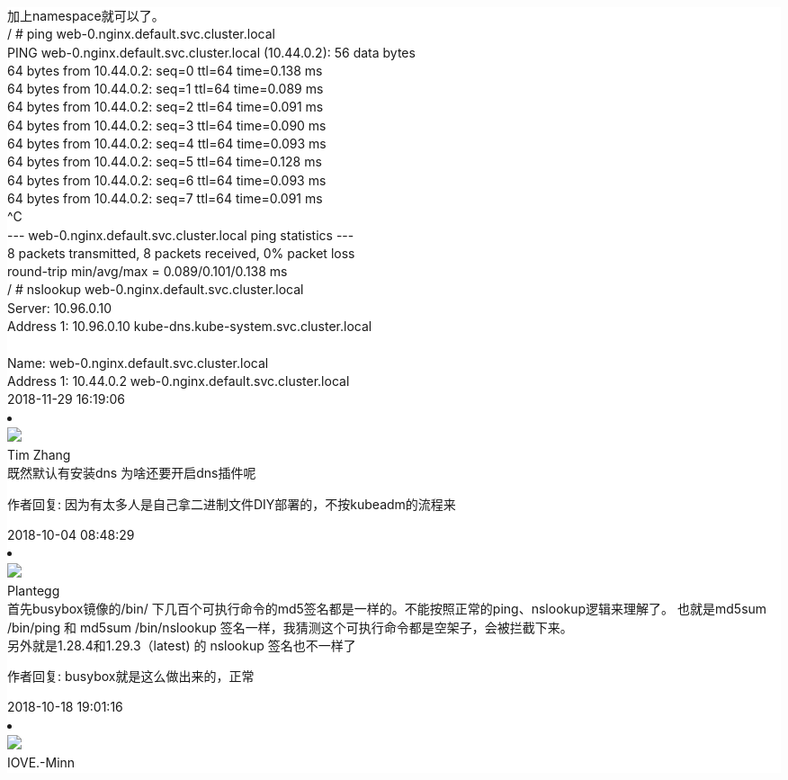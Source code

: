   <div class="_2_QraFYR_0">加上namespace就可以了。<br>&#47; # ping web-0.nginx.default.svc.cluster.local<br>PING web-0.nginx.default.svc.cluster.local (10.44.0.2): 56 data bytes<br>64 bytes from 10.44.0.2: seq=0 ttl=64 time=0.138 ms<br>64 bytes from 10.44.0.2: seq=1 ttl=64 time=0.089 ms<br>64 bytes from 10.44.0.2: seq=2 ttl=64 time=0.091 ms<br>64 bytes from 10.44.0.2: seq=3 ttl=64 time=0.090 ms<br>64 bytes from 10.44.0.2: seq=4 ttl=64 time=0.093 ms<br>64 bytes from 10.44.0.2: seq=5 ttl=64 time=0.128 ms<br>64 bytes from 10.44.0.2: seq=6 ttl=64 time=0.093 ms<br>64 bytes from 10.44.0.2: seq=7 ttl=64 time=0.091 ms<br>^C<br>--- web-0.nginx.default.svc.cluster.local ping statistics ---<br>8 packets transmitted, 8 packets received, 0% packet loss<br>round-trip min&#47;avg&#47;max = 0.089&#47;0.101&#47;0.138 ms<br>&#47; # nslookup web-0.nginx.default.svc.cluster.local<br>Server:    10.96.0.10<br>Address 1: 10.96.0.10 kube-dns.kube-system.svc.cluster.local<br><br>Name:      web-0.nginx.default.svc.cluster.local<br>Address 1: 10.44.0.2 web-0.nginx.default.svc.cluster.local</div>
  <div class="_10o3OAxT_0">
    
  </div>
  <div class="_3klNVc4Z_0">
    <div class="_3Hkula0k_0">2018-11-29 16:19:06</div>
  </div>
</div>
</div>
</li>
<li>
<div class="_2sjJGcOH_0"><img src="https://static001.geekbang.org/account/avatar/00/12/88/23/a0966b4d.jpg"
  class="_3FLYR4bF_0">
<div class="_36ChpWj4_0">
  <div class="_2zFoi7sd_0"><span>Tim Zhang</span>
  </div>
  <div class="_2_QraFYR_0">既然默认有安装dns 为啥还要开启dns插件呢</div>
  <div class="_10o3OAxT_0">
    <p class="_3KxQPN3V_0">作者回复: 因为有太多人是自己拿二进制文件DIY部署的，不按kubeadm的流程来</p>
  </div>
  <div class="_3klNVc4Z_0">
    <div class="_3Hkula0k_0">2018-10-04 08:48:29</div>
  </div>
</div>
</div>
</li>
<li>
<div class="_2sjJGcOH_0"><img src="https://static001.geekbang.org/account/avatar/00/11/68/c3/8e1a8dbf.jpg"
  class="_3FLYR4bF_0">
<div class="_36ChpWj4_0">
  <div class="_2zFoi7sd_0"><span>Plantegg</span>
  </div>
  <div class="_2_QraFYR_0">首先busybox镜像的&#47;bin&#47; 下几百个可执行命令的md5签名都是一样的。不能按照正常的ping、nslookup逻辑来理解了。 也就是md5sum &#47;bin&#47;ping 和 md5sum &#47;bin&#47;nslookup 签名一样，我猜测这个可执行命令都是空架子，会被拦截下来。<br>另外就是1.28.4和1.29.3（latest) 的 nslookup 签名也不一样了</div>
  <div class="_10o3OAxT_0">
    <p class="_3KxQPN3V_0">作者回复: busybox就是这么做出来的，正常</p>
  </div>
  <div class="_3klNVc4Z_0">
    <div class="_3Hkula0k_0">2018-10-18 19:01:16</div>
  </div>
</div>
</div>
</li>
<li>
<div class="_2sjJGcOH_0"><img src="https://static001.geekbang.org/account/avatar/00/12/bc/08/c43f85d9.jpg"
  class="_3FLYR4bF_0">
<div class="_36ChpWj4_0">
  <div class="_2zFoi7sd_0"><span>IOVE.-Minn</span>
  </div>